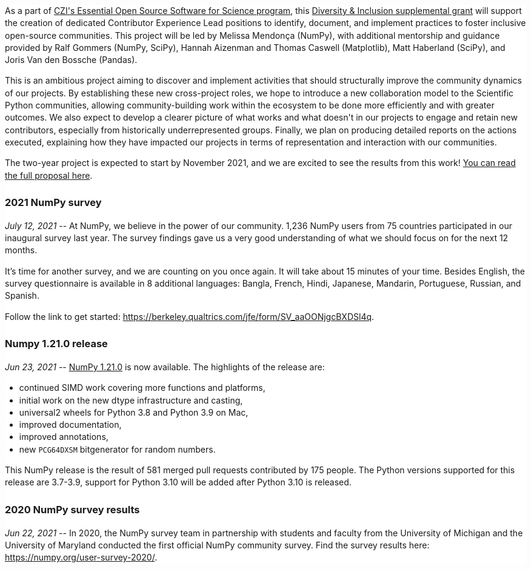 As a part of [CZI's Essential Open Source Software for Science program](https://chanzuckerberg.com/eoss/), this [Diversity & Inclusion supplemental grant](https://cziscience.medium.com/advancing-diversity-and-inclusion-in-scientific-open-source-eaabe6a5488b) will support the creation of dedicated Contributor Experience Lead positions to identify, document, and implement practices to foster inclusive open-source communities. This project will be led by Melissa Mendonça (NumPy), with additional mentorship and guidance provided by Ralf Gommers (NumPy, SciPy), Hannah Aizenman and Thomas Caswell (Matplotlib), Matt Haberland (SciPy), and Joris Van den Bossche (Pandas).

This is an ambitious project aiming to discover and implement activities that should structurally improve the community dynamics of our projects. By establishing these new cross-project roles, we hope to introduce a new collaboration model to the Scientific Python communities, allowing community-building work within the ecosystem to be done more efficiently and with greater outcomes. We also expect to develop a clearer picture of what works and what doesn't in our projects to engage and retain new contributors, especially from historically underrepresented groups. Finally, we plan on producing detailed reports on the actions executed, explaining how they have impacted our projects in terms of representation and interaction with our communities.

The two-year project is expected to start by November 2021, and we are excited to see the results from this work! [You can read the full proposal here](https://figshare.com/articles/online_resource/Advancing_an_inclusive_culture_in_the_scientific_Python_ecosystem/16548063).

### 2021 NumPy survey

_July 12, 2021_ -- At NumPy, we believe in the power of our community. 1,236 NumPy users from 75 countries participated in our inaugural survey last year. The survey findings gave us a very good understanding of what we should focus on for the next 12 months.

It’s time for another survey, and we are counting on you once again. It will take about 15 minutes of your time. Besides English, the survey questionnaire is available in 8 additional languages: Bangla, French, Hindi, Japanese, Mandarin, Portuguese, Russian, and Spanish.

Follow the link to get started: https://berkeley.qualtrics.com/jfe/form/SV_aaOONjgcBXDSl4q.


### Numpy 1.21.0 release

_Jun 23, 2021_ -- [NumPy 1.21.0](https://numpy.org/doc/stable/release/1.21.0-notes.html) is now available. The highlights of the release are:

- continued SIMD work covering more functions and platforms,
- initial work on the new dtype infrastructure and casting,
- universal2 wheels for Python 3.8 and Python 3.9 on Mac,
- improved documentation,
- improved annotations,
- new `PCG64DXSM` bitgenerator for random numbers.

This NumPy release is the result of 581 merged pull requests contributed by 175 people.  The Python versions supported for this release are 3.7-3.9, support for Python 3.10 will be added after Python 3.10 is released.


### 2020 NumPy survey results

_Jun 22, 2021_ -- In 2020, the NumPy survey team in partnership with students and faculty from the University of Michigan and the University of Maryland conducted the first official NumPy community survey. Find the survey results here: https://numpy.org/user-survey-2020/.
